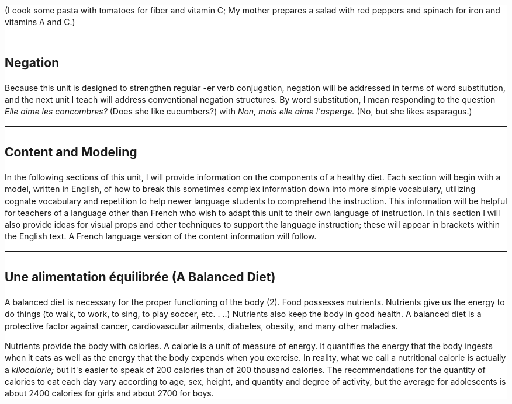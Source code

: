   </i>
  (I cook some pasta with tomatoes for fiber and vitamin C; My mother prepares a salad with red peppers and spinach for iron and vitamins A and C.)
  <i>
  </i>
 </p>

<hr/>
 <h2>
  Negation
 </h2>
 <p>
  Because this unit is designed to strengthen regular -er verb conjugation, negation will be addressed in terms of word substitution, and the next unit I teach will address conventional negation structures. By word substitution, I mean responding to the question
  <i>
   Elle aime les concombres?
  </i>
  (Does she like cucumbers?) with
  <i>
   Non, mais elle aime l'asperge.
  </i>
  (No, but she likes asparagus.)
 </p>

<hr/>
 <h2>
  Content and Modeling
 </h2>
 <p>
  In the following sections of this unit, I will provide information on the components of a healthy diet. Each section will begin with a model, written in English, of how to break this sometimes complex information down into more simple vocabulary, utilizing cognate vocabulary and repetition to help newer language students to comprehend the instruction. This information will be helpful for teachers of a language other than French who wish to adapt this unit to their own language of instruction. In this section I will also provide ideas for visual props and other techniques to support the language instruction; these will appear in brackets within the English text. A French language version of the content information will follow.
 </p>
 <p>
  <b>
  </b>
 </p>
<hr/>
 <h2>
  Une alimentation équilibrée (A Balanced Diet)
 </h2>
 <p>
  A balanced diet is necessary for the proper functioning of the body (2). Food possesses nutrients. Nutrients give us the energy to do things (to walk, to work, to sing, to play soccer, etc. . ..) Nutrients also keep the body in good health. A balanced diet is a protective factor against cancer, cardiovascular ailments, diabetes, obesity, and many other maladies.
 </p>
<p>
  Nutrients provide the body with calories. A calorie is a unit of measure of energy. It quantifies the energy that the body ingests when it eats as well as the energy that the body expends when you exercise. In reality, what we call a nutritional calorie is actually a
  <i>
   kilocalorie;
  </i>
  but it's easier to speak of 200 calories than of 200 thousand calories. The recommendations for the quantity of calories to eat each day vary according to age, sex, height, and quantity and degree of activity, but the average for adolescents is about 2400 calories for girls and about 2700 for boys.
 </p>